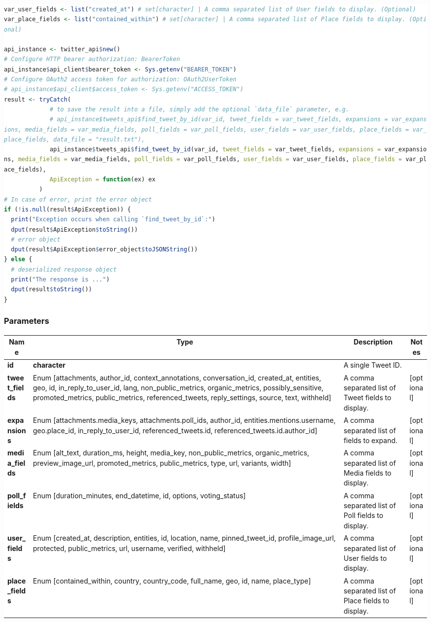 ```R
var_user_fields <- list("created_at") # set[character] | A comma separated list of User fields to display. (Optional)
var_place_fields <- list("contained_within") # set[character] | A comma separated list of Place fields to display. (Optional)

api_instance <- twitter_api$new()
# Configure HTTP bearer authorization: BearerToken
api_instance$api_client$bearer_token <- Sys.getenv("BEARER_TOKEN")
# Configure OAuth2 access token for authorization: OAuth2UserToken
# api_instance$api_client$access_token <- Sys.getenv("ACCESS_TOKEN")
result <- tryCatch(
             # to save the result into a file, simply add the optional `data_file` parameter, e.g.
             # api_instance$tweets_api$find_tweet_by_id(var_id, tweet_fields = var_tweet_fields, expansions = var_expansions, media_fields = var_media_fields, poll_fields = var_poll_fields, user_fields = var_user_fields, place_fields = var_place_fields, data_file = "result.txt"),
             api_instance$tweets_api$find_tweet_by_id(var_id, tweet_fields = var_tweet_fields, expansions = var_expansions, media_fields = var_media_fields, poll_fields = var_poll_fields, user_fields = var_user_fields, place_fields = var_place_fields),
             ApiException = function(ex) ex
          )
# In case of error, print the error object
if (!is.null(result$ApiException)) {
  print("Exception occurs when calling `find_tweet_by_id`:")
  dput(result$ApiException$toString())
  # error object
  dput(result$ApiException$error_object$toJSONString())
} else {
  # deserialized response object
  print("The response is ...")
  dput(result$toString())
}

```

### Parameters

Name | Type | Description  | Notes
------------- | ------------- | ------------- | -------------
 **id** | **character**| A single Tweet ID. | 
 **tweet_fields** | Enum [attachments, author_id, context_annotations, conversation_id, created_at, entities, geo, id, in_reply_to_user_id, lang, non_public_metrics, organic_metrics, possibly_sensitive, promoted_metrics, public_metrics, referenced_tweets, reply_settings, source, text, withheld] | A comma separated list of Tweet fields to display. | [optional] 
 **expansions** | Enum [attachments.media_keys, attachments.poll_ids, author_id, entities.mentions.username, geo.place_id, in_reply_to_user_id, referenced_tweets.id, referenced_tweets.id.author_id] | A comma separated list of fields to expand. | [optional] 
 **media_fields** | Enum [alt_text, duration_ms, height, media_key, non_public_metrics, organic_metrics, preview_image_url, promoted_metrics, public_metrics, type, url, variants, width] | A comma separated list of Media fields to display. | [optional] 
 **poll_fields** | Enum [duration_minutes, end_datetime, id, options, voting_status] | A comma separated list of Poll fields to display. | [optional] 
 **user_fields** | Enum [created_at, description, entities, id, location, name, pinned_tweet_id, profile_image_url, protected, public_metrics, url, username, verified, withheld] | A comma separated list of User fields to display. | [optional] 
 **place_fields** | Enum [contained_within, country, country_code, full_name, geo, id, name, place_type] | A comma separated list of Place fields to display. | [optional] 
